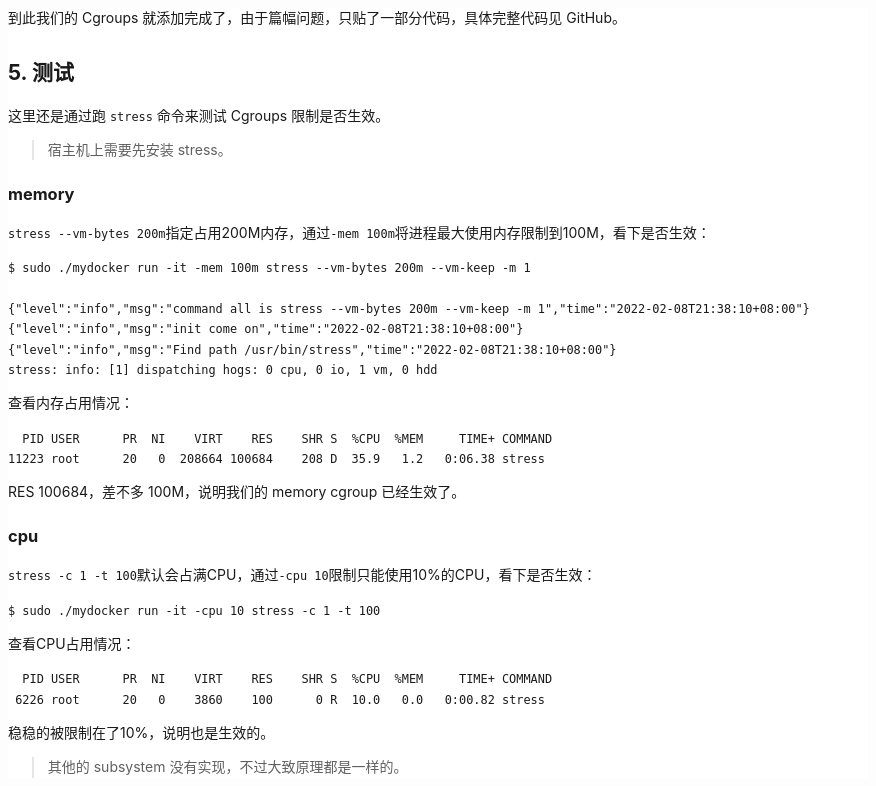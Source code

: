 



到此我们的 Cgroups 就添加完成了，由于篇幅问题，只贴了一部分代码，具体完整代码见 GitHub。

## 5. 测试

这里还是通过跑 `stress` 命令来测试 Cgroups 限制是否生效。

> 宿主机上需要先安装 stress。

### memory

`stress --vm-bytes 200m`指定占用200M内存，通过`-mem 100m`将进程最大使用内存限制到100M，看下是否生效：

```shell
$ sudo ./mydocker run -it -mem 100m stress --vm-bytes 200m --vm-keep -m 1

{"level":"info","msg":"command all is stress --vm-bytes 200m --vm-keep -m 1","time":"2022-02-08T21:38:10+08:00"}
{"level":"info","msg":"init come on","time":"2022-02-08T21:38:10+08:00"}
{"level":"info","msg":"Find path /usr/bin/stress","time":"2022-02-08T21:38:10+08:00"}
stress: info: [1] dispatching hogs: 0 cpu, 0 io, 1 vm, 0 hdd
```

查看内存占用情况：

```shell
  PID USER      PR  NI    VIRT    RES    SHR S  %CPU  %MEM     TIME+ COMMAND
11223 root      20   0  208664 100684    208 D  35.9   1.2   0:06.38 stress
```

RES 100684，差不多 100M，说明我们的 memory cgroup 已经生效了。





### cpu

`stress -c 1 -t 100`默认会占满CPU，通过`-cpu 10`限制只能使用10%的CPU，看下是否生效：

```shell
$ sudo ./mydocker run -it -cpu 10 stress -c 1 -t 100
```



查看CPU占用情况：

```shell
  PID USER      PR  NI    VIRT    RES    SHR S  %CPU  %MEM     TIME+ COMMAND
 6226 root      20   0    3860    100      0 R  10.0   0.0   0:00.82 stress
```

稳稳的被限制在了10%，说明也是生效的。



> 其他的 subsystem 没有实现，不过大致原理都是一样的。


